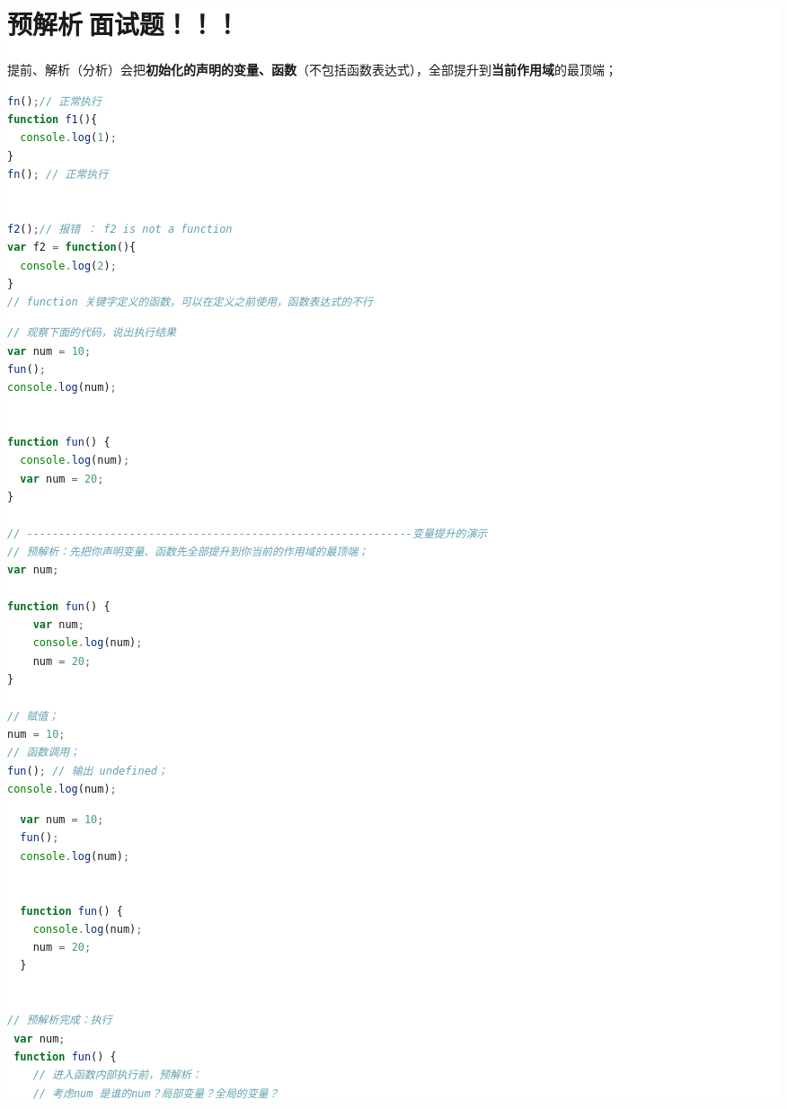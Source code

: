 # 预解析 面试题！！！

提前、解析（分析）会把**初始化的声明的变量、函数**（不包括函数表达式），全部提升到**当前作用域**的最顶端；

```js
fn();// 正常执行
function f1(){
  console.log(1);
}
fn(); // 正常执行


f2();// 报错 ： f2 is not a function
var f2 = function(){
  console.log(2);
}
// function 关键字定义的函数，可以在定义之前使用，函数表达式的不行
```

```js
// 观察下面的代码，说出执行结果
var num = 10;
fun();
console.log(num);


function fun() {
  console.log(num);
  var num = 20;
}

// ------------------------------------------------------------变量提升的演示
// 预解析：先把你声明变量、函数先全部提升到你当前的作用域的最顶端；
var num;

function fun() {
    var num;
    console.log(num);
    num = 20;
}

// 赋值；
num = 10;
// 函数调用；
fun(); // 输出 undefined；
console.log(num);
```

```js
  var num = 10;
  fun();
  console.log(num);


  function fun() {
    console.log(num);
    num = 20;
  }


// 预解析完成：执行
 var num;
 function fun() {
    // 进入函数内部执行前，预解析：
    // 考虑num 是谁的num？局部变量？全局的变量？
```